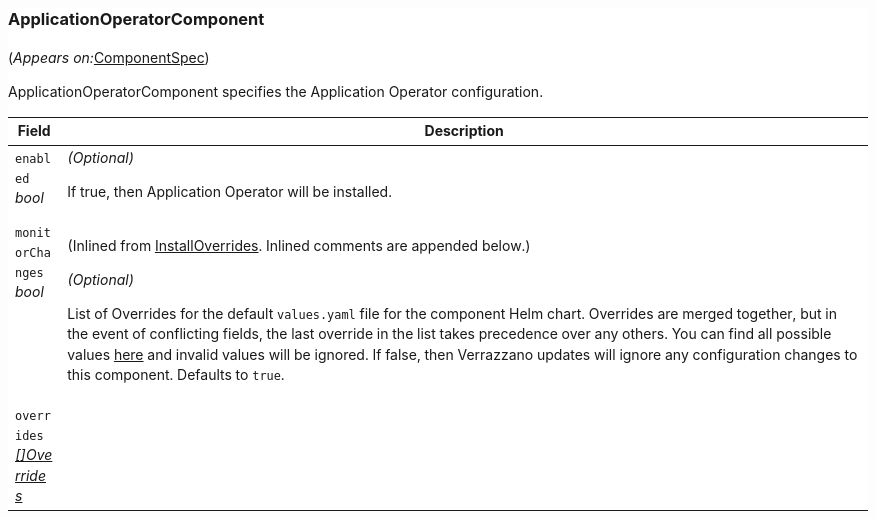 </table>
<h3 id="install.verrazzano.io/v1alpha1.ApplicationOperatorComponent">ApplicationOperatorComponent
</h3>
<p>
(<em>Appears on:</em><a href="#install.verrazzano.io/v1alpha1.ComponentSpec">ComponentSpec</a>)
</p>
<div>
<p>ApplicationOperatorComponent specifies the Application Operator configuration.</p>
</div>
<table>
<thead>
<tr>
<th>Field</th>
<th>Description</th>
</tr>
</thead>
<tbody>
<tr>
<td>
<code>enabled</code><br/>
<em>
bool
</em>
</td>
<td>
<em>(Optional)</em>
<p>If true, then Application Operator will be installed.</p>
</td>
</tr>
<tr>
<td>
<code>monitorChanges</code><br/>
<em>
bool
</em>
</td>
<td>
<p>
(Inlined from <a href="#install.verrazzano.io/v1alpha1.InstallOverrides">InstallOverrides</a>. Inlined comments are appended below.)
</p>
<em>(Optional)</em>
<p>List of Overrides for the default <code>values.yaml</code> file for the component Helm chart. Overrides are merged together,
but in the event of conflicting fields, the last override in the list takes precedence over any others. You can
find all possible values
<a href="{{% release_source_url path=platform-operator/helm_config/charts/verrazzano-application-operator/values.yaml %}}">here</a>
and invalid values will be ignored.
If false, then Verrazzano updates will ignore any configuration changes to this component. Defaults to <code>true</code>.</p>
</td>
</tr>
<tr>
<td>
<code>overrides</code><br/>
<em>
<a href="#install.verrazzano.io/v1alpha1.Overrides">
[]Overrides
</a>
</em>
</td>
<td>